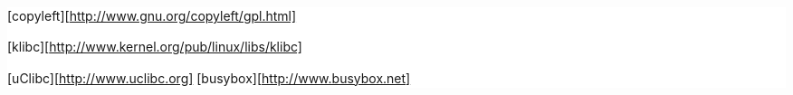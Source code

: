 [copyleft][http://www.gnu.org/copyleft/gpl.html]

[klibc][http://www.kernel.org/pub/linux/libs/klibc]

[uClibc][http://www.uclibc.org]
[busybox][http://www.busybox.net]	



























 
